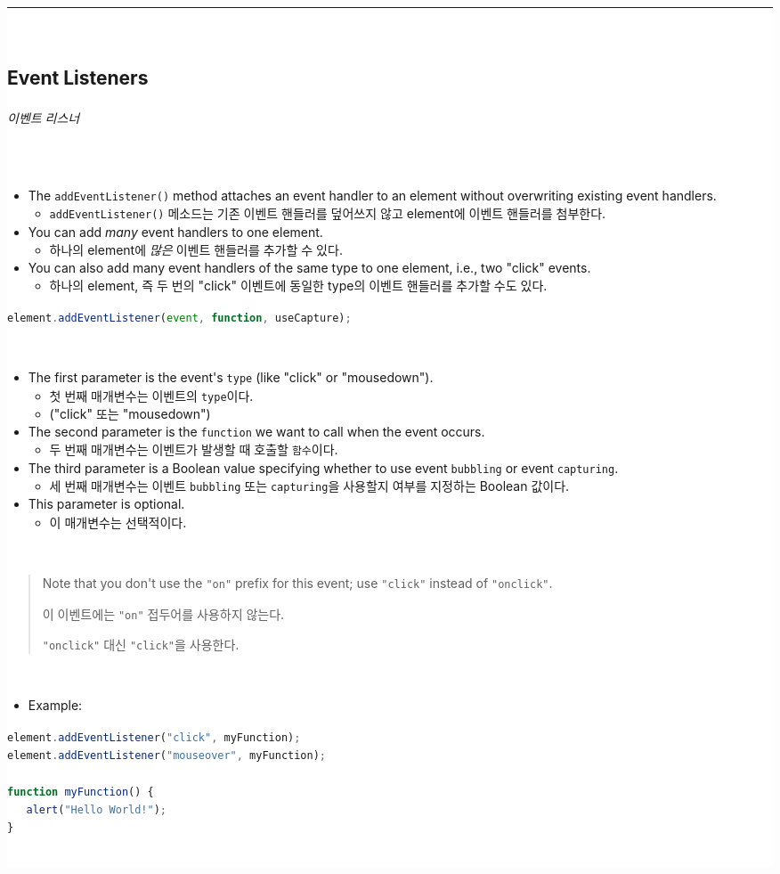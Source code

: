 ------

<br>

## Event Listeners

###### 이벤트 리스너

<br>

- The `addEventListener()` method attaches an event handler to an element without overwriting existing event handlers.
  - `addEventListener()` 메소드는 기존 이벤트 핸들러를 덮어쓰지 않고 element에 이벤트 핸들러를 첨부한다.
- You can add *many* event handlers to one element.
  - 하나의 element에 *많은* 이벤트 핸들러를 추가할 수 있다.
- You can also add many event handlers of the same type to one element, i.e., two "click" events.
  - 하나의 element, 즉 두 번의 "click" 이벤트에 동일한 type의 이벤트 핸들러를 추가할 수도 있다.

```js
element.addEventListener(event, function, useCapture);
```

<br>

- The first parameter is the event's `type` (like "click" or "mousedown").
  - 첫 번째 매개변수는 이벤트의 `type`이다.
  - ("click" 또는 "mousedown")
- The second parameter is the `function` we want to call when the event occurs.
  - 두 번째 매개변수는 이벤트가 발생할 때 호출할 `함수`이다.
- The third parameter is a Boolean value specifying whether to use event `bubbling` or event `capturing`.
  - 세 번째 매개변수는 이벤트 `bubbling` 또는 `capturing`을 사용할지 여부를 지정하는 Boolean 값이다.
- This parameter is optional.
  - 이 매개변수는 선택적이다.

<br>

> Note that you don't use the `"on"` prefix for this event; use `"click"` instead of `"onclick"`.
>
> 이 이벤트에는 `"on"` 접두어를 사용하지 않는다.
>
> `"onclick"` 대신 `"click"`을 사용한다.

<br>

- Example:

```js
element.addEventListener("click", myFunction);
element.addEventListener("mouseover", myFunction);

function myFunction() {
   alert("Hello World!");
}
```

<br>
